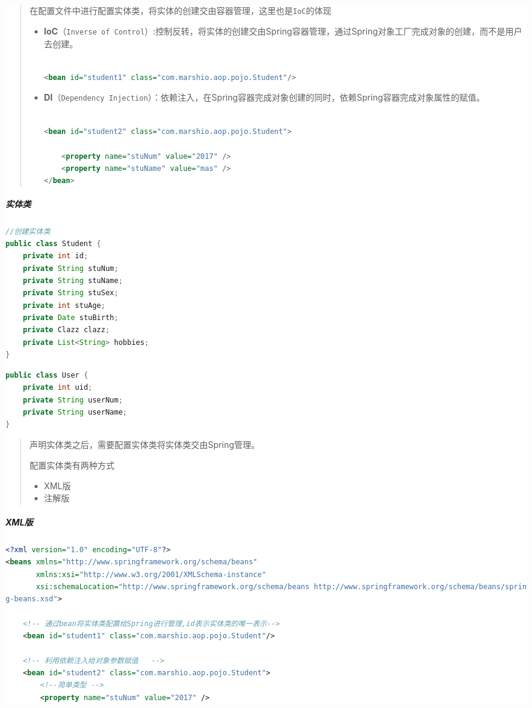 > 在配置文件中进行配置实体类，将实体的创建交由容器管理，这里也是`IoC`的体现
>
> - **IoC**（`Inverse of Control`）:控制反转，将实体的创建交由Spring容器管理，通过Spring对象工厂完成对象的创建，而不是用户去创建。
>
>     ```xml
>     
>     <bean id="student1" class="com.marshio.aop.pojo.Student"/>
>     ```
>
> - **DI**（`Dependency Injection`）：依赖注入，在Spring容器完成对象创建的同时，依赖Spring容器完成对象属性的赋值。
>
>     ```xml
>     
>     <bean id="student2" class="com.marshio.aop.pojo.Student">
>         
>         <property name="stuNum" value="2017" />
>         <property name="stuName" value="mas" />
>     </bean>
>     ```

##### 实体类

```java
//创建实体类
public class Student {
    private int id;
    private String stuNum;
    private String stuName;
    private String stuSex;
    private int stuAge;
    private Date stuBirth;
    private Clazz clazz;
    private List<String> hobbies;
}
```

```java
public class User {
    private int uid;
    private String userNum;
    private String userName;
}
```

> 声明实体类之后，需要配置实体类将实体类交由Spring管理。
>
> 配置实体类有两种方式
>
> - XML版
> - 注解版

##### XML版

```xml
<?xml version="1.0" encoding="UTF-8"?>
<beans xmlns="http://www.springframework.org/schema/beans"
       xmlns:xsi="http://www.w3.org/2001/XMLSchema-instance"
       xsi:schemaLocation="http://www.springframework.org/schema/beans http://www.springframework.org/schema/beans/spring-beans.xsd">

    <!-- 通过bean将实体类配置给Spring进行管理,id表示实体类的唯一表示-->
    <bean id="student1" class="com.marshio.aop.pojo.Student"/>
    
    <!-- 利用依赖注入给对象参数赋值   -->
    <bean id="student2" class="com.marshio.aop.pojo.Student">
        <!--简单类型 -->
        <property name="stuNum" value="2017" />
```